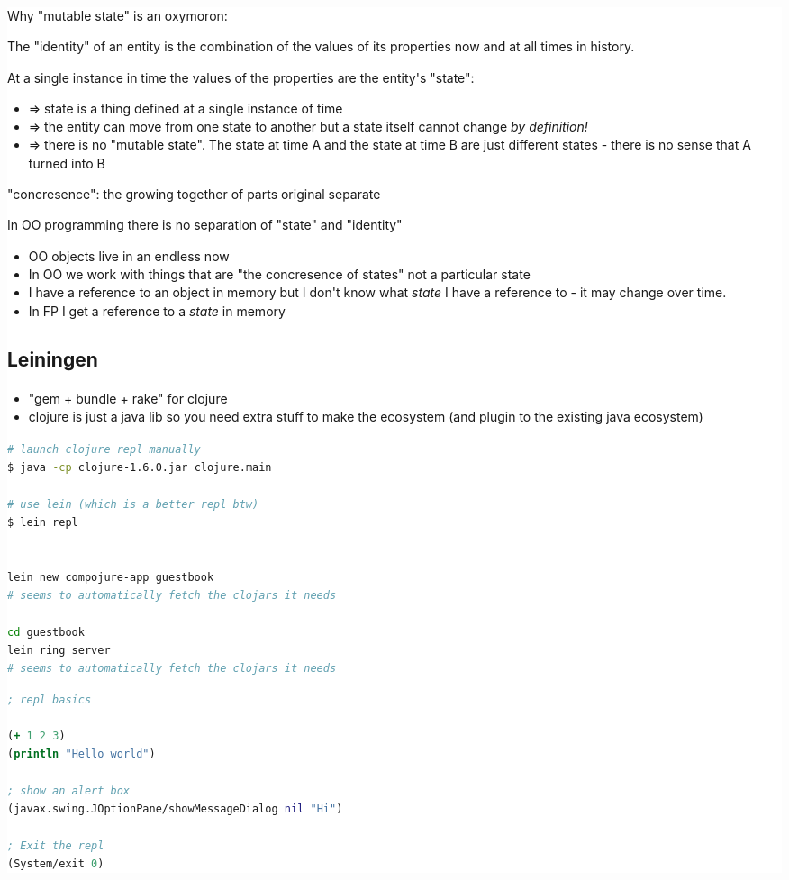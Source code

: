 Why "mutable state" is an oxymoron:

The "identity" of an entity is the combination of the values of its properties
now and at all times in history.

At a single instance in time the values of the properties are the entity's
"state":

- => state is a thing defined at a single instance of time
- => the entity can move from one state to another but a state itself cannot
  change _by definition!_
- => there is no "mutable state". The state at time A and the state at time B
  are just different states - there is no sense that A turned into B

"concresence": the growing together of parts original separate

In OO programming there is no separation of "state" and "identity"

- OO objects live in an endless now
- In OO we work with things that are "the concresence of states" not a
  particular state
- I have a reference to an object in memory but I don't know what _state_ I have
  a reference to - it may change over time.
- In FP I get a reference to a _state_ in memory

## Leiningen

- "gem + bundle + rake" for clojure
- clojure is just a java lib so you need extra stuff to make the ecosystem (and
  plugin to the existing java ecosystem)

```sh
# launch clojure repl manually
$ java -cp clojure-1.6.0.jar clojure.main

# use lein (which is a better repl btw)
$ lein repl


lein new compojure-app guestbook
# seems to automatically fetch the clojars it needs

cd guestbook
lein ring server
# seems to automatically fetch the clojars it needs

```

```clojure
; repl basics

(+ 1 2 3)
(println "Hello world")

; show an alert box
(javax.swing.JOptionPane/showMessageDialog nil "Hi")

; Exit the repl
(System/exit 0)
```
